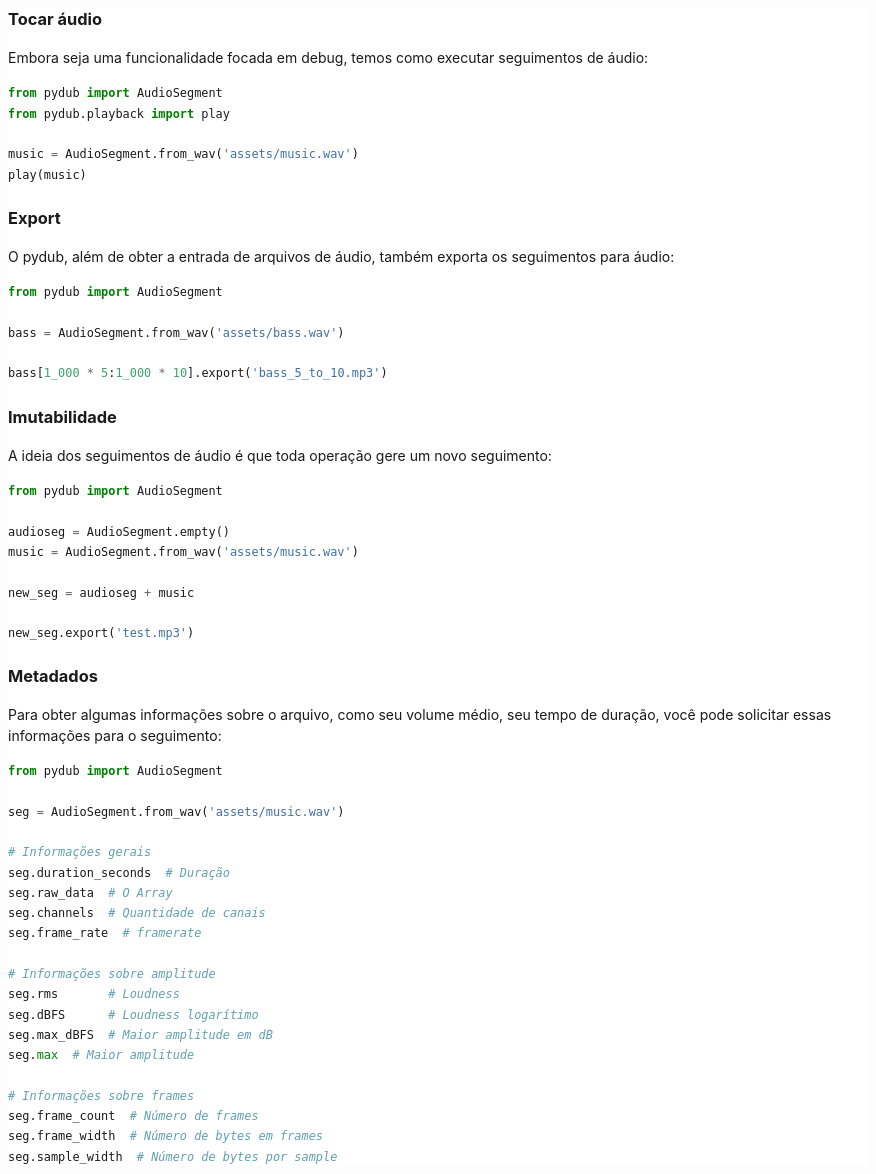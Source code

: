 ### Tocar áudio

Embora seja uma funcionalidade focada em debug, temos como executar seguimentos de áudio:


```python
from pydub import AudioSegment
from pydub.playback import play

music = AudioSegment.from_wav('assets/music.wav')
play(music)
```


### Export

O pydub, além de obter a entrada de arquivos de áudio, também exporta os seguimentos para áudio:

```python
from pydub import AudioSegment

bass = AudioSegment.from_wav('assets/bass.wav')

bass[1_000 * 5:1_000 * 10].export('bass_5_to_10.mp3')
```

### Imutabilidade

A ideia dos seguimentos de áudio é que toda operação gere um novo seguimento:

```python
from pydub import AudioSegment

audioseg = AudioSegment.empty()
music = AudioSegment.from_wav('assets/music.wav')

new_seg = audioseg + music

new_seg.export('test.mp3')
```

### Metadados

Para obter algumas informações sobre o arquivo, como seu volume médio, seu tempo de duração, você pode solicitar essas informações para o seguimento:


```python
from pydub import AudioSegment

seg = AudioSegment.from_wav('assets/music.wav')

# Informações gerais
seg.duration_seconds  # Duração
seg.raw_data  # O Array
seg.channels  # Quantidade de canais
seg.frame_rate  # framerate

# Informações sobre amplitude
seg.rms       # Loudness
seg.dBFS      # Loudness logarítimo
seg.max_dBFS  # Maior amplitude em dB
seg.max  # Maior amplitude

# Informações sobre frames
seg.frame_count  # Número de frames
seg.frame_width  # Número de bytes em frames
seg.sample_width  # Número de bytes por sample
```